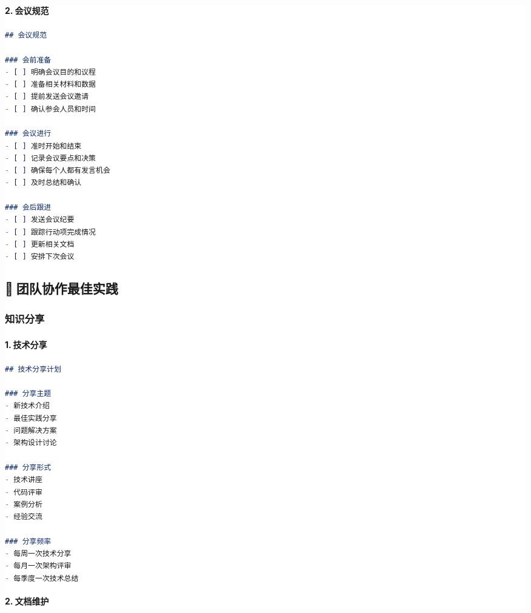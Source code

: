 #### 2. 会议规范

```markdown
## 会议规范

### 会前准备
- [ ] 明确会议目的和议程
- [ ] 准备相关材料和数据
- [ ] 提前发送会议邀请
- [ ] 确认参会人员和时间

### 会议进行
- [ ] 准时开始和结束
- [ ] 记录会议要点和决策
- [ ] 确保每个人都有发言机会
- [ ] 及时总结和确认

### 会后跟进
- [ ] 发送会议纪要
- [ ] 跟踪行动项完成情况
- [ ] 更新相关文档
- [ ] 安排下次会议
```

## 🤝 团队协作最佳实践

### 知识分享

#### 1. 技术分享

```markdown
## 技术分享计划

### 分享主题
- 新技术介绍
- 最佳实践分享
- 问题解决方案
- 架构设计讨论

### 分享形式
- 技术讲座
- 代码评审
- 案例分析
- 经验交流

### 分享频率
- 每周一次技术分享
- 每月一次架构评审
- 每季度一次技术总结
```

#### 2. 文档维护
